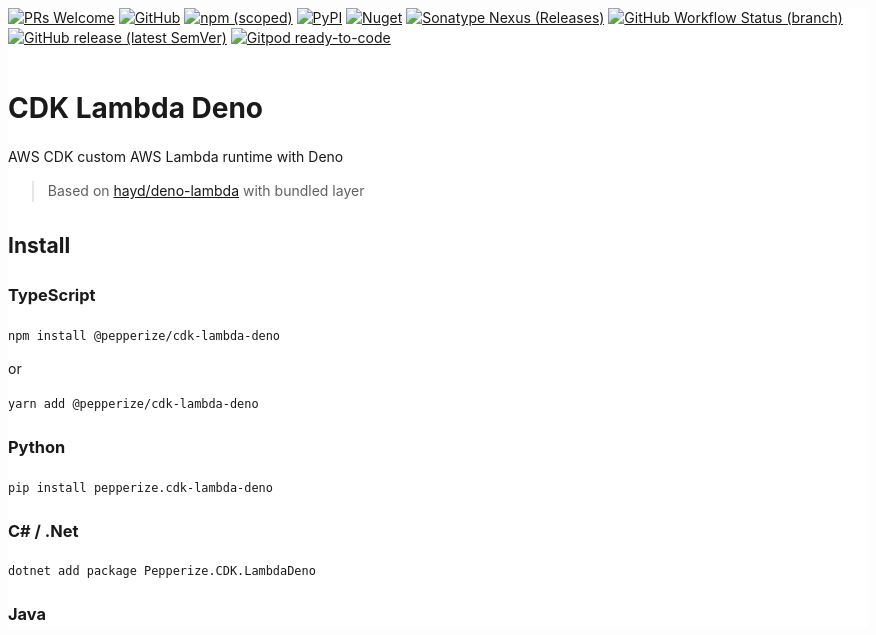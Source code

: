 [![PRs Welcome](https://img.shields.io/badge/PRs-welcome-brightgreen.svg?style=flat-square)](https://makeapullrequest.com)
[![GitHub](https://img.shields.io/github/license/pepperize/cdk-lambda-deno?style=flat-square)](https://github.com/pepperize/cdk-lambda-deno/blob/main/LICENSE)
[![npm (scoped)](https://img.shields.io/npm/v/@pepperize/cdk-lambda-deno?style=flat-square)](https://www.npmjs.com/package/@pepperize/cdk-lambda-deno)
[![PyPI](https://img.shields.io/pypi/v/pepperize.cdk-lambda-deno?style=flat-square)](https://pypi.org/project/pepperize.cdk-lambda-deno/)
[![Nuget](https://img.shields.io/nuget/v/Pepperize.CDK.LambdaDeno?style=flat-square)](https://www.nuget.org/packages/Pepperize.CDK.LambdaDeno/)
[![Sonatype Nexus (Releases)](https://img.shields.io/nexus/r/com.pepperize/cdk-lambda-deno?server=https%3A%2F%2Fs01.oss.sonatype.org%2F&style=flat-square)](https://s01.oss.sonatype.org/content/repositories/releases/com/pepperize/cdk-lambda-deno/)
[![GitHub Workflow Status (branch)](https://img.shields.io/github/actions/workflow/status/pepperize/cdk-lambda-deno/release.yml?branch=main&label=release&style=flat-square)](https://github.com/pepperize/cdk-lambda-deno/actions/workflows/release.yml)
[![GitHub release (latest SemVer)](https://img.shields.io/github/v/release/pepperize/cdk-lambda-deno?sort=semver&style=flat-square)](https://github.com/pepperize/cdk-lambda-deno/releases)
[![Gitpod ready-to-code](https://img.shields.io/badge/Gitpod-ready--to--code-blue?logo=gitpod&style=flat-square)](https://gitpod.io/#https://github.com/pepperize/cdk-lambda-deno)

# CDK Lambda Deno

AWS CDK custom AWS Lambda runtime with Deno

> Based on [hayd/deno-lambda](https://github.com/hayd/deno-lambda) with bundled layer

## Install

### TypeScript

```shell
npm install @pepperize/cdk-lambda-deno
```

or

```shell
yarn add @pepperize/cdk-lambda-deno
```

### Python

```shell
pip install pepperize.cdk-lambda-deno
```

### C\# / .Net

```
dotnet add package Pepperize.CDK.LambdaDeno
```

### Java
